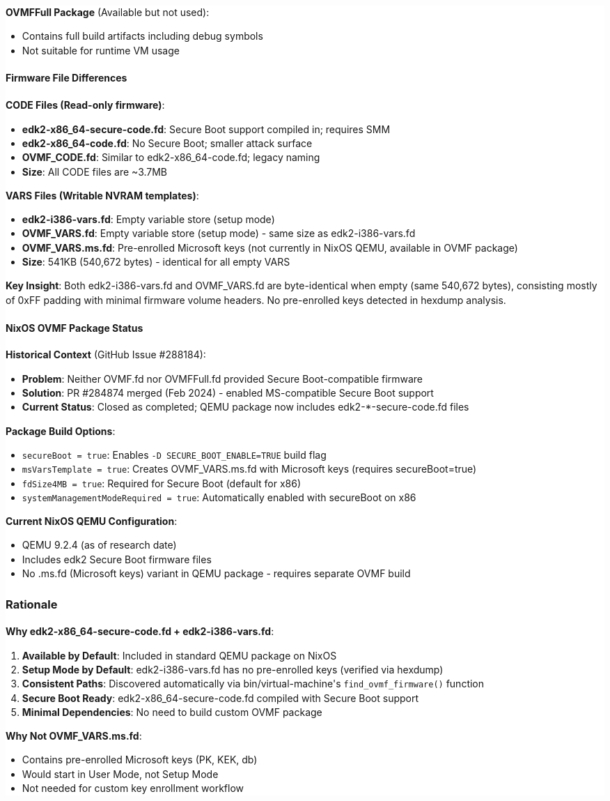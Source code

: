 **OVMFFull Package** (Available but not used):
- Contains full build artifacts including debug symbols
- Not suitable for runtime VM usage

#### Firmware File Differences

**CODE Files (Read-only firmware)**:
- **edk2-x86_64-secure-code.fd**: Secure Boot support compiled in; requires SMM
- **edk2-x86_64-code.fd**: No Secure Boot; smaller attack surface
- **OVMF_CODE.fd**: Similar to edk2-x86_64-code.fd; legacy naming
- **Size**: All CODE files are ~3.7MB

**VARS Files (Writable NVRAM templates)**:
- **edk2-i386-vars.fd**: Empty variable store (setup mode)
- **OVMF_VARS.fd**: Empty variable store (setup mode) - same size as edk2-i386-vars.fd
- **OVMF_VARS.ms.fd**: Pre-enrolled Microsoft keys (not currently in NixOS QEMU, available in OVMF package)
- **Size**: 541KB (540,672 bytes) - identical for all empty VARS

**Key Insight**: Both edk2-i386-vars.fd and OVMF_VARS.fd are byte-identical when empty (same 540,672 bytes), consisting mostly of 0xFF padding with minimal firmware volume headers. No pre-enrolled keys detected in hexdump analysis.

#### NixOS OVMF Package Status

**Historical Context** (GitHub Issue #288184):
- **Problem**: Neither OVMF.fd nor OVMFFull.fd provided Secure Boot-compatible firmware
- **Solution**: PR #284874 merged (Feb 2024) - enabled MS-compatible Secure Boot support
- **Current Status**: Closed as completed; QEMU package now includes edk2-*-secure-code.fd files

**Package Build Options**:
- `secureBoot = true`: Enables `-D SECURE_BOOT_ENABLE=TRUE` build flag
- `msVarsTemplate = true`: Creates OVMF_VARS.ms.fd with Microsoft keys (requires secureBoot=true)
- `fdSize4MB = true`: Required for Secure Boot (default for x86)
- `systemManagementModeRequired = true`: Automatically enabled with secureBoot on x86

**Current NixOS QEMU Configuration**:
- QEMU 9.2.4 (as of research date)
- Includes edk2 Secure Boot firmware files
- No .ms.fd (Microsoft keys) variant in QEMU package - requires separate OVMF build

### Rationale

**Why edk2-x86_64-secure-code.fd + edk2-i386-vars.fd**:
1. **Available by Default**: Included in standard QEMU package on NixOS
2. **Setup Mode by Default**: edk2-i386-vars.fd has no pre-enrolled keys (verified via hexdump)
3. **Consistent Paths**: Discovered automatically via bin/virtual-machine's `find_ovmf_firmware()` function
4. **Secure Boot Ready**: edk2-x86_64-secure-code.fd compiled with Secure Boot support
5. **Minimal Dependencies**: No need to build custom OVMF package

**Why Not OVMF_VARS.ms.fd**:
- Contains pre-enrolled Microsoft keys (PK, KEK, db)
- Would start in User Mode, not Setup Mode
- Not needed for custom key enrollment workflow
